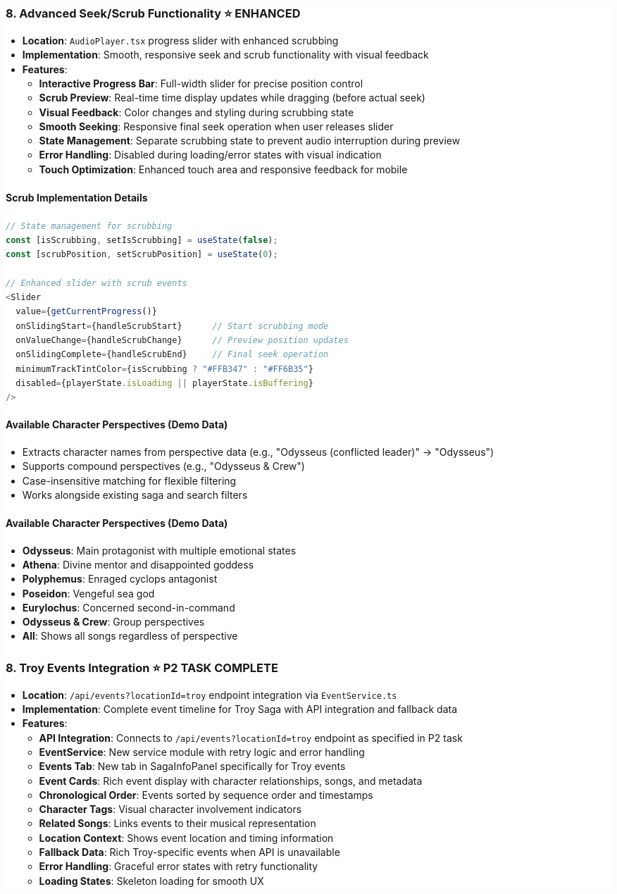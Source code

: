 ### 8. Advanced Seek/Scrub Functionality ⭐ ENHANCED
- **Location**: `AudioPlayer.tsx` progress slider with enhanced scrubbing
- **Implementation**: Smooth, responsive seek and scrub functionality with visual feedback
- **Features**:
  - **Interactive Progress Bar**: Full-width slider for precise position control
  - **Scrub Preview**: Real-time time display updates while dragging (before actual seek)
  - **Visual Feedback**: Color changes and styling during scrubbing state
  - **Smooth Seeking**: Responsive final seek operation when user releases slider
  - **State Management**: Separate scrubbing state to prevent audio interruption during preview
  - **Error Handling**: Disabled during loading/error states with visual indication
  - **Touch Optimization**: Enhanced touch area and responsive feedback for mobile

#### Scrub Implementation Details
```typescript
// State management for scrubbing
const [isScrubbing, setIsScrubbing] = useState(false);
const [scrubPosition, setScrubPosition] = useState(0);

// Enhanced slider with scrub events
<Slider
  value={getCurrentProgress()}
  onSlidingStart={handleScrubStart}      // Start scrubbing mode
  onValueChange={handleScrubChange}      // Preview position updates
  onSlidingComplete={handleScrubEnd}     // Final seek operation
  minimumTrackTintColor={isScrubbing ? "#FFB347" : "#FF6B35"}
  disabled={playerState.isLoading || playerState.isBuffering}
/>
```

#### Available Character Perspectives (Demo Data)
- Extracts character names from perspective data (e.g., "Odysseus (conflicted leader)" → "Odysseus")
- Supports compound perspectives (e.g., "Odysseus & Crew")
- Case-insensitive matching for flexible filtering
- Works alongside existing saga and search filters

#### Available Character Perspectives (Demo Data)
- **Odysseus**: Main protagonist with multiple emotional states
- **Athena**: Divine mentor and disappointed goddess
- **Polyphemus**: Enraged cyclops antagonist  
- **Poseidon**: Vengeful sea god
- **Eurylochus**: Concerned second-in-command
- **Odysseus & Crew**: Group perspectives
- **All**: Shows all songs regardless of perspective

### 8. Troy Events Integration ⭐ P2 TASK COMPLETE
- **Location**: `/api/events?locationId=troy` endpoint integration via `EventService.ts`
- **Implementation**: Complete event timeline for Troy Saga with API integration and fallback data
- **Features**:
  - **API Integration**: Connects to `/api/events?locationId=troy` endpoint as specified in P2 task
  - **EventService**: New service module with retry logic and error handling
  - **Events Tab**: New tab in SagaInfoPanel specifically for Troy events
  - **Event Cards**: Rich event display with character relationships, songs, and metadata
  - **Chronological Order**: Events sorted by sequence order and timestamps
  - **Character Tags**: Visual character involvement indicators
  - **Related Songs**: Links events to their musical representation
  - **Location Context**: Shows event location and timing information
  - **Fallback Data**: Rich Troy-specific events when API is unavailable
  - **Error Handling**: Graceful error states with retry functionality
  - **Loading States**: Skeleton loading for smooth UX
